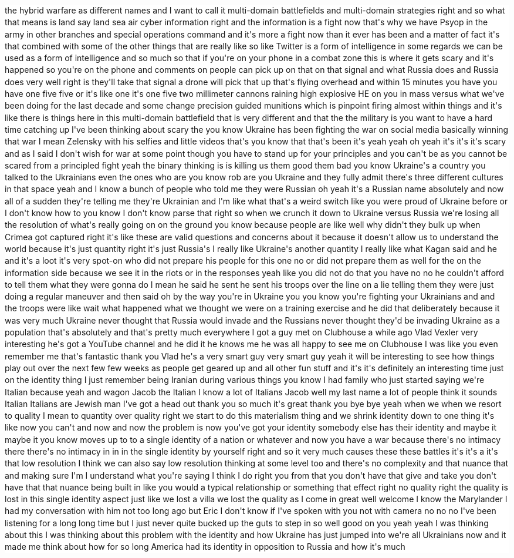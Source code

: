 the hybrid warfare as different names and I want to call it multi-domain battlefields and multi-domain strategies right and so what that means is land say land sea air cyber information right and the information is a fight now that's why we have Psyop in the army in other branches and special operations command and it's more a fight now than it ever has been and a matter of fact it's that combined with some of the other things that are really like so like Twitter is a form of intelligence in some regards we can be used as a form of intelligence and so much so that if you're on your phone in a combat zone this is where it gets scary and it's happened so you're on the phone and comments on people can pick up on that on that signal and what Russia does and Russia does very well right is they'll take that signal a drone will pick that up that's flying overhead and within 15 minutes you have you have one five five or it's like one it's one five two millimeter cannons raining high explosive HE on you in mass versus what we've been doing for the last decade and some change precision guided munitions which is pinpoint firing almost within things and it's like there is things here in this multi-domain battlefield that is very different and that the the military is you want to have a hard time catching up I've been thinking about scary the you know Ukraine has been fighting the war on social media basically winning that war I mean Zelensky with his selfies and little videos that's you know that that's been it's yeah yeah oh yeah it's it's it's scary and as I said I don't wish for war at some point though you have to stand up for your principles and you can't be as you cannot be scared from a principled fight yeah the binary thinking is is killing us them good them bad you know Ukraine's a country you talked to the Ukrainians even the ones who are you know rob are you Ukraine and they fully admit there's three different cultures in that space yeah and I know a bunch of people who told me they were Russian oh yeah it's a Russian name absolutely and now all of a sudden they're telling me they're Ukrainian and I'm like what that's a weird switch like you were proud of Ukraine before or I don't know how to you know I don't know parse that right so when we crunch it down to Ukraine versus Russia we're losing all the resolution of what's really going on on the ground you know because people are like well why didn't they bulk up when Crimea got captured right it's like these are valid questions and concerns about it because it doesn't allow us to understand the world because it's just quantity right it's just Russia's I really like Ukraine's another quantity I really like what Kagan said and he and it's a loot it's very spot-on who did not prepare his people for this one no or did not prepare them as well for the on the information side because we see it in the riots or in the responses yeah like you did not do that you have no no he couldn't afford to tell them what they were gonna do I mean he said he sent he sent his troops over the line on a lie telling them they were just doing a regular maneuver and then said oh by the way you're in Ukraine you you know you're fighting your Ukrainians and and the troops were like wait what happened what we thought we were on a training exercise and he did that deliberately because it was very much Ukraine never thought that Russia would invade and the Russians never thought they'd be invading Ukraine as a population that's absolutely and that's pretty much everywhere I got a guy met on Clubhouse a while ago Vlad Vexler very interesting he's got a YouTube channel and he did it he knows me he was all happy to see me on Clubhouse I was like you even remember me that's fantastic thank you Vlad he's a very smart guy very smart guy yeah it will be interesting to see how things play out over the next few few weeks as people get geared up and all other fun stuff and it's it's definitely an interesting time just on the identity thing I just remember being Iranian during various things you know I had family who just started saying we're Italian because yeah and wagon Jacob the Italian I know a lot of Italians Jacob well my last name a lot of people think it sounds Italian Italians are Jewish man I've got a head out thank you so much it's great thank you bye bye yeah when we when we resort to quality I mean to quantity over quality right we start to do this materialism thing and we shrink identity down to one thing it's like now you can't and now and now the problem is now you've got your identity somebody else has their identity and maybe it maybe it you know moves up to to a single identity of a nation or whatever and now you have a war because there's no intimacy there there's no intimacy in in in the single identity by yourself right and so it very much causes these these battles it's it's a it's that low resolution I think we can also say low resolution thinking at some level too and there's no complexity and that nuance that and making sure I'm I understand what you're saying I think I do right you from that you don't have that give and take you don't have that that nuance being built in like you would a typical relationship or something that effect right no quality right the quality is lost in this single identity aspect just like we lost a villa we lost the quality as I come in great well welcome I know the Marylander I had my conversation with him not too long ago but Eric I don't know if I've spoken with you not with camera no no no I've been listening for a long long time but I just never quite bucked up the guts to step in so well good on you yeah yeah I was thinking about this I was thinking about this problem with the identity and how Ukraine has just jumped into we're all Ukrainians now and it made me think about how for so long America had its identity in opposition to Russia and how it's much